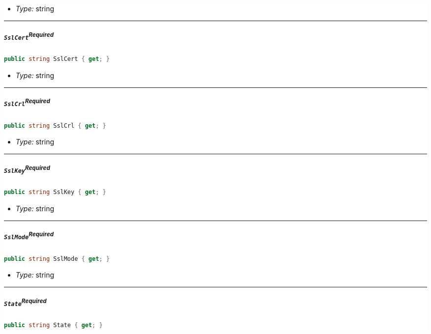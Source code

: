 - *Type:* string

---

##### `SslCert`<sup>Required</sup> <a name="SslCert" id="rhizo-co-terraform-provider-oci.dataOciDatabaseMigrationConnection.DataOciDatabaseMigrationConnection.property.sslCert"></a>

```csharp
public string SslCert { get; }
```

- *Type:* string

---

##### `SslCrl`<sup>Required</sup> <a name="SslCrl" id="rhizo-co-terraform-provider-oci.dataOciDatabaseMigrationConnection.DataOciDatabaseMigrationConnection.property.sslCrl"></a>

```csharp
public string SslCrl { get; }
```

- *Type:* string

---

##### `SslKey`<sup>Required</sup> <a name="SslKey" id="rhizo-co-terraform-provider-oci.dataOciDatabaseMigrationConnection.DataOciDatabaseMigrationConnection.property.sslKey"></a>

```csharp
public string SslKey { get; }
```

- *Type:* string

---

##### `SslMode`<sup>Required</sup> <a name="SslMode" id="rhizo-co-terraform-provider-oci.dataOciDatabaseMigrationConnection.DataOciDatabaseMigrationConnection.property.sslMode"></a>

```csharp
public string SslMode { get; }
```

- *Type:* string

---

##### `State`<sup>Required</sup> <a name="State" id="rhizo-co-terraform-provider-oci.dataOciDatabaseMigrationConnection.DataOciDatabaseMigrationConnection.property.state"></a>

```csharp
public string State { get; }
```

